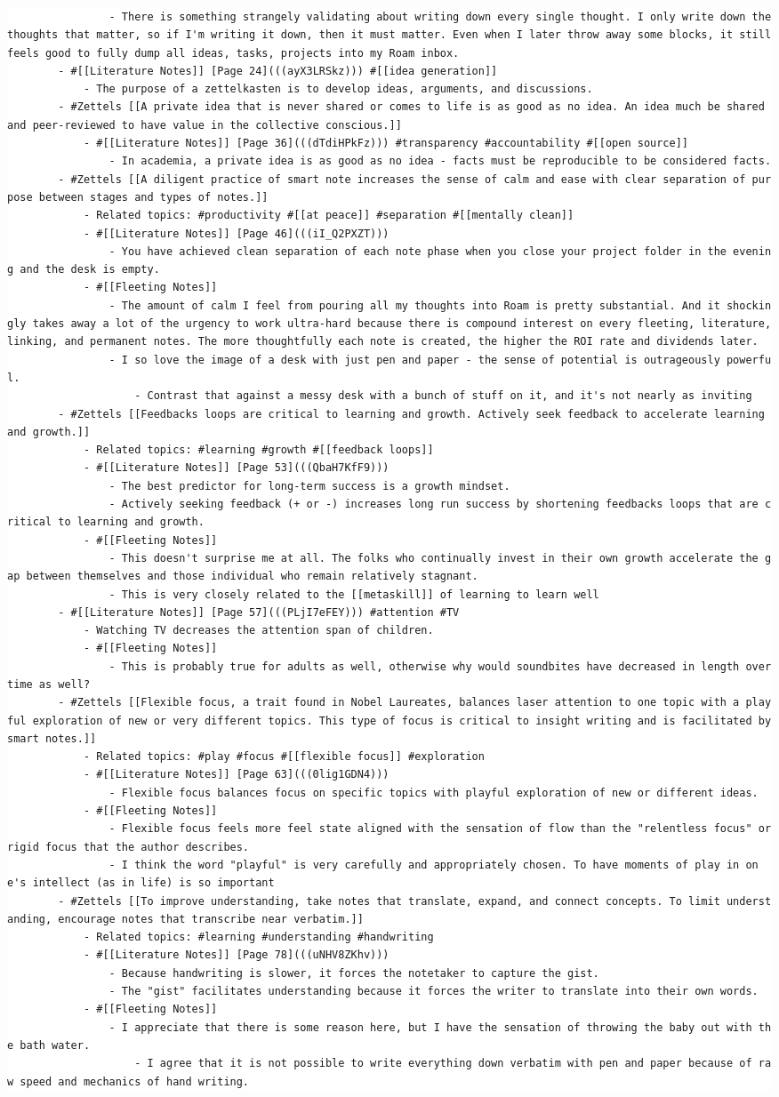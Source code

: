                     - There is something strangely validating about writing down every single thought. I only write down the thoughts that matter, so if I'm writing it down, then it must matter. Even when I later throw away some blocks, it still feels good to fully dump all ideas, tasks, projects into my Roam inbox.
            - #[[Literature Notes]] [Page 24](((ayX3LRSkz))) #[[idea generation]]
                - The purpose of a zettelkasten is to develop ideas, arguments, and discussions.
            - #Zettels [[A private idea that is never shared or comes to life is as good as no idea. An idea much be shared and peer-reviewed to have value in the collective conscious.]]
                - #[[Literature Notes]] [Page 36](((dTdiHPkFz))) #transparency #accountability #[[open source]]
                    - In academia, a private idea is as good as no idea - facts must be reproducible to be considered facts.
            - #Zettels [[A diligent practice of smart note increases the sense of calm and ease with clear separation of purpose between stages and types of notes.]]
                - Related topics: #productivity #[[at peace]] #separation #[[mentally clean]]
                - #[[Literature Notes]] [Page 46](((iI_Q2PXZT)))
                    - You have achieved clean separation of each note phase when you close your project folder in the evening and the desk is empty.
                - #[[Fleeting Notes]]
                    - The amount of calm I feel from pouring all my thoughts into Roam is pretty substantial. And it shockingly takes away a lot of the urgency to work ultra-hard because there is compound interest on every fleeting, literature, linking, and permanent notes. The more thoughtfully each note is created, the higher the ROI rate and dividends later.
                    - I so love the image of a desk with just pen and paper - the sense of potential is outrageously powerful.
                        - Contrast that against a messy desk with a bunch of stuff on it, and it's not nearly as inviting
            - #Zettels [[Feedbacks loops are critical to learning and growth. Actively seek feedback to accelerate learning and growth.]]
                - Related topics: #learning #growth #[[feedback loops]] 
                - #[[Literature Notes]] [Page 53](((QbaH7KfF9)))
                    - The best predictor for long-term success is a growth mindset.
                    - Actively seeking feedback (+ or -) increases long run success by shortening feedbacks loops that are critical to learning and growth.
                - #[[Fleeting Notes]]
                    - This doesn't surprise me at all. The folks who continually invest in their own growth accelerate the gap between themselves and those individual who remain relatively stagnant.
                    - This is very closely related to the [[metaskill]] of learning to learn well
            - #[[Literature Notes]] [Page 57](((PLjI7eFEY))) #attention #TV
                - Watching TV decreases the attention span of children.
                - #[[Fleeting Notes]]
                    - This is probably true for adults as well, otherwise why would soundbites have decreased in length over time as well?
            - #Zettels [[Flexible focus, a trait found in Nobel Laureates, balances laser attention to one topic with a playful exploration of new or very different topics. This type of focus is critical to insight writing and is facilitated by smart notes.]]
                - Related topics: #play #focus #[[flexible focus]] #exploration
                - #[[Literature Notes]] [Page 63](((0lig1GDN4)))
                    - Flexible focus balances focus on specific topics with playful exploration of new or different ideas.
                - #[[Fleeting Notes]]
                    - Flexible focus feels more feel state aligned with the sensation of flow than the "relentless focus" or rigid focus that the author describes. 
                    - I think the word "playful" is very carefully and appropriately chosen. To have moments of play in one's intellect (as in life) is so important
            - #Zettels [[To improve understanding, take notes that translate, expand, and connect concepts. To limit understanding, encourage notes that transcribe near verbatim.]]
                - Related topics: #learning #understanding #handwriting
                - #[[Literature Notes]] [Page 78](((uNHV8ZKhv)))
                    - Because handwriting is slower, it forces the notetaker to capture the gist. 
                    - The "gist" facilitates understanding because it forces the writer to translate into their own words.
                - #[[Fleeting Notes]]
                    - I appreciate that there is some reason here, but I have the sensation of throwing the baby out with the bath water.
                        - I agree that it is not possible to write everything down verbatim with pen and paper because of raw speed and mechanics of hand writing.